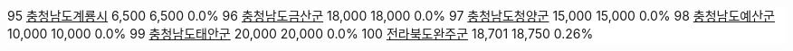   <tr class="item">
    <td>95</td>
    <td><a href="/apt/충청남도계룡시">충청남도계룡시</a></td>
    <td>6,500</td>
    <td>6,500</td>
    <td>0.0%</td>
  </tr>

  <tr class="item">
    <td>96</td>
    <td><a href="/apt/충청남도금산군">충청남도금산군</a></td>
    <td>18,000</td>
    <td>18,000</td>
    <td>0.0%</td>
  </tr>

  <tr class="item">
    <td>97</td>
    <td><a href="/apt/충청남도청양군">충청남도청양군</a></td>
    <td>15,000</td>
    <td>15,000</td>
    <td>0.0%</td>
  </tr>

  <tr class="item">
    <td>98</td>
    <td><a href="/apt/충청남도예산군">충청남도예산군</a></td>
    <td>10,000</td>
    <td>10,000</td>
    <td>0.0%</td>
  </tr>

  <tr class="item">
    <td>99</td>
    <td><a href="/apt/충청남도태안군">충청남도태안군</a></td>
    <td>20,000</td>
    <td>20,000</td>
    <td>0.0%</td>
  </tr>

  <tr class="item">
    <td>100</td>
    <td><a href="/apt/전라북도완주군">전라북도완주군</a></td>
    <td>18,701</td>
    <td>18,750</td>
    <td>0.26%</td>
  </tr>

  <tr>
    <td colspan="5">
      <script async src="https://pagead2.googlesyndication.com/pagead/js/adsbygoogle.js?client=ca-pub-3485438051770037"
          crossorigin="anonymous"></script>
      <ins class="adsbygoogle"
          style="display:block; text-align:center;"
          data-ad-layout="in-article"
          data-ad-format="fluid"
          data-ad-client="ca-pub-3485438051770037"
          data-ad-slot="2046582130"></ins>
      <script>
          (adsbygoogle = window.adsbygoogle || []).push({});
      </script>
    </td>
  </tr>            
            